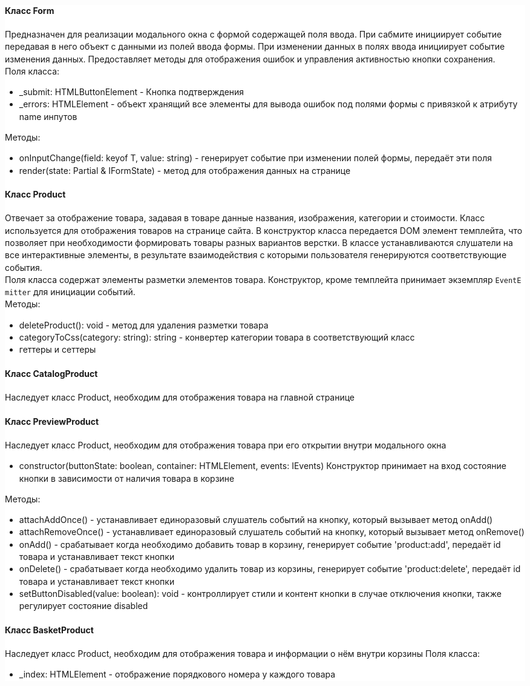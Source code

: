 #### Класс Form
Предназначен для реализации модального окна с формой содержащей поля ввода. При сабмите инициирует событие передавая в него объект с данными из полей ввода формы. При изменении данных в полях ввода инициирует событие изменения данных. Предоставляет методы для отображения ошибок и управления активностью кнопки сохранения.\
Поля класса:
- _submit: HTMLButtonElement - Кнопка подтверждения
- _errors: HTMLElement - объект хранящий все элементы для вывода ошибок под полями формы с привязкой к атрибуту name инпутов

Методы:
- onInputChange(field: keyof T, value: string) - генерирует событие при изменении полей формы, передаёт эти поля
- render(state: Partial<T> & IFormState) - метод для отображения данных на странице

#### Класс Product
Отвечает за отображение товара, задавая в товаре данные названия, изображения, категории и стоимости. Класс используется для отображения товаров на странице сайта. В конструктор класса передается DOM элемент темплейта, что позволяет при необходимости формировать товары разных вариантов верстки. В классе устанавливаются слушатели на все интерактивные элементы, в результате взаимодействия с которыми пользователя генерируются соответствующие события.\
Поля класса содержат элементы разметки элементов товара. Конструктор, кроме темплейта принимает экземпляр `EventEmitter` для инициации событий.\
Методы:
- deleteProduct(): void - метод для удаления разметки товара
- categoryToCss(category: string): string - конвертер категории товара в соответствующий класс
- геттеры и сеттеры

#### Класс CatalogProduct
Наследует класс Product, необходим для отображения товара на главной странице

#### Класс PreviewProduct
Наследует класс Product, необходим для отображения товара при его открытии внутри модального окна
- constructor(buttonState: boolean, container: HTMLElement, events: IEvents) Конструктор принимает на вход состояние кнопки в зависимости от наличия товара в корзине

Методы:
- attachAddOnce() - устанавливает единоразовый слушатель событий на кнопку, который вызывает метод onAdd()
- attachRemoveOnce() - устанавливает единоразовый слушатель событий на кнопку, который вызывает метод onRemove()
- onAdd() - срабатывает когда необходимо добавить товар в корзину, генерирует событие 'product:add', передаёт id товара и устанавливает текст кнопки
- onDelete() - срабатывает когда необходимо удалить товар из корзины, генерирует событие 'product:delete', передаёт id товара и устанавливает текст кнопки
- setButtonDisabled(value: boolean): void - контроллирует стили и контент кнопки в случае отключения кнопки, также регулирует состояние disabled

#### Класс BasketProduct
Наследует класс Product, необходим для отображения товара и информации о нём внутри корзины
Поля класса:
- _index: HTMLElement - отображение порядкового номера у каждого товара
